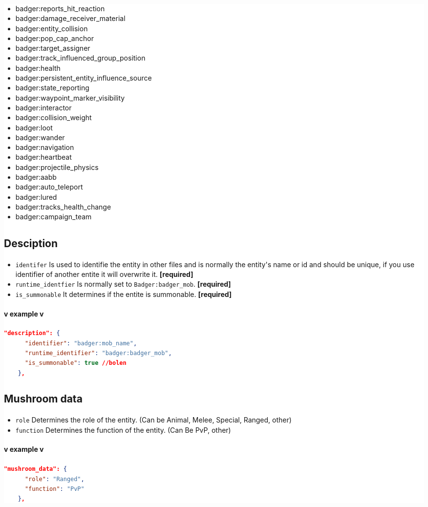 -   badger:reports_hit_reaction
-   badger:damage_receiver_material
-   badger:entity_collision
-   badger:pop_cap_anchor
-   badger:target_assigner
-   badger:track_influenced_group_position
-   badger:health
-   badger:persistent_entity_influence_source
-   badger:state_reporting
-   badger:waypoint_marker_visibility
-   badger:interactor
-   badger:collision_weight
-   badger:loot
-   badger:wander
-   badger:navigation
-   badger:heartbeat
-   badger:projectile_physics
-   badger:aabb
-   badger:auto_teleport
-   badger:lured
-   badger:tracks_health_change
-   badger:campaign_team

## **Desciption**

-   `identifer` Is used to identifie the entity in other files and is normally the entity's name or id and should be unique, if you use identifier of another entite it will overwrite it. **[required]**
-   `runtime_identfier` Is normally set to `Badger:badger_mob`. **[required]**
-   `is_summonable` It determines if the entite is summonable. **[required]**

#### v example v

```json
"description": {
      "identifier": "badger:mob_name",
      "runtime_identifier": "badger:badger_mob",
      "is_summonable": true //bolen
    },
```

## **Mushroom data**

-   `role` Determines the role of the entity. (Can be Animal, Melee, Special, Ranged, other)
-   `function` Determines the function of the entity. (Can Be PvP, other)

#### v example v

```json
"mushroom_data": {
      "role": "Ranged",
      "function": "PvP"
    },
```
